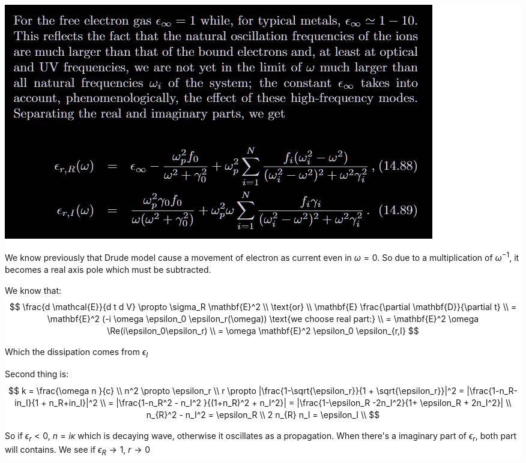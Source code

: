 ![](assets/em-media.png)

We know previously that Drude model cause a movement of electron as current even in $\omega = 0$. So due to a multiplication of $\omega^{-1}$, it becomes a real axis pole which must be subtracted. 

We know that:
$$
\frac{d \mathcal{E}}{d t d V} \propto \sigma_R \mathbf{E}^2 \\
\text{or} \\
\mathbf{E} \frac{\partial \mathbf{D}}{\partial t} \\
= \mathbf{E}^2 (-i \omega \epsilon_0 \epsilon_r(\omega))
\text{we choose real part:} \\
= \mathbf{E}^2 \omega \Re(i\epsilon_0\epsilon_r) \\
= \omega \mathbf{E}^2 \epsilon_0 \epsilon_{r,I}
$$

Which the dissipation comes from $\epsilon_I$

Second thing is:
$$
k = \frac{\omega n }{c} \\
n^2 \propto \epsilon_r  \\
r \propto |\frac{1-\sqrt{\epsilon_r}}{1 + \sqrt{\epsilon_r}}|^2  = |\frac{1-n_R-in_I}{1 + n_R+in_I}|^2 \\
= |\frac{1-n_R^2 - n_I^2 }{(1+n_R)^2 + n_I^2}| = |\frac{1-\epsilon_R -2n_I^2}{1+ \epsilon_R + 2n_I^2}| \\
n_{R}^2 - n_I^2 = \epsilon_R \\
2 n_{R} n_I = \epsilon_I \\
$$

So if $\epsilon_r < 0$, $n = i\kappa$ which is decaying wave, otherwise it oscillates as a propagation. When there's a imaginary part of $\epsilon_r$, both part will contains. We see if $\epsilon_R \to 1$, $r \to 0$

